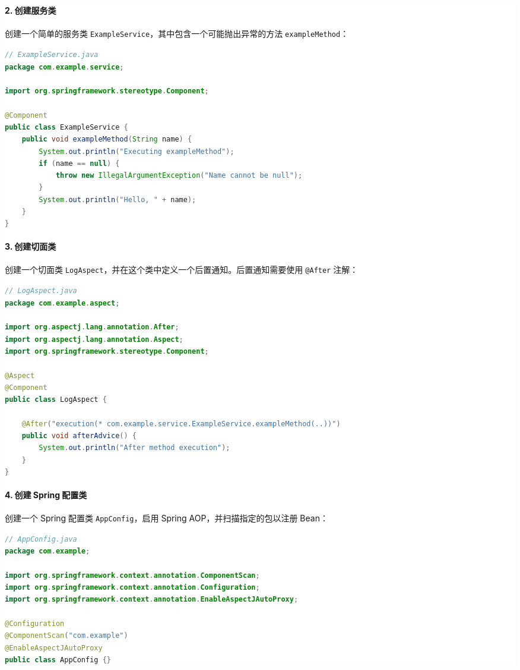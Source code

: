 #### 2. 创建服务类

创建一个简单的服务类 `ExampleService`，其中包含一个可能抛出异常的方法 `exampleMethod`：

```java
// ExampleService.java
package com.example.service;

import org.springframework.stereotype.Component;

@Component
public class ExampleService {
    public void exampleMethod(String name) {
        System.out.println("Executing exampleMethod");
        if (name == null) {
            throw new IllegalArgumentException("Name cannot be null");
        }
        System.out.println("Hello, " + name);
    }
}
```

#### 3. 创建切面类

创建一个切面类 `LogAspect`，并在这个类中定义一个后置通知。后置通知需要使用 `@After` 注解：

```java
// LogAspect.java
package com.example.aspect;

import org.aspectj.lang.annotation.After;
import org.aspectj.lang.annotation.Aspect;
import org.springframework.stereotype.Component;

@Aspect
@Component
public class LogAspect {

    @After("execution(* com.example.service.ExampleService.exampleMethod(..))")
    public void afterAdvice() {
        System.out.println("After method execution");
    }
}
```

#### 4. 创建 Spring 配置类

创建一个 Spring 配置类 `AppConfig`，启用 Spring AOP，并扫描指定的包以注册 Bean：

```java
// AppConfig.java
package com.example;

import org.springframework.context.annotation.ComponentScan;
import org.springframework.context.annotation.Configuration;
import org.springframework.context.annotation.EnableAspectJAutoProxy;

@Configuration
@ComponentScan("com.example")
@EnableAspectJAutoProxy
public class AppConfig {}
```
